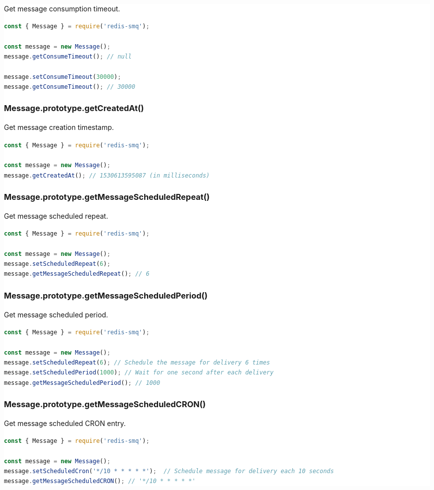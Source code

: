 Get message consumption timeout.

```javascript
const { Message } = require('redis-smq');

const message = new Message();
message.getConsumeTimeout(); // null

message.setConsumeTimeout(30000);
message.getConsumeTimeout(); // 30000
```


### Message.prototype.getCreatedAt()

Get message creation timestamp.

```javascript
const { Message } = require('redis-smq');

const message = new Message();
message.getCreatedAt(); // 1530613595087 (in milliseconds)
````

### Message.prototype.getMessageScheduledRepeat()

Get message scheduled repeat.

```javascript
const { Message } = require('redis-smq');

const message = new Message();
message.setScheduledRepeat(6); 
message.getMessageScheduledRepeat(); // 6
````

### Message.prototype.getMessageScheduledPeriod()

Get message scheduled period.

```javascript
const { Message } = require('redis-smq');

const message = new Message();
message.setScheduledRepeat(6); // Schedule the message for delivery 6 times
message.setScheduledPeriod(1000); // Wait for one second after each delivery
message.getMessageScheduledPeriod(); // 1000
```

### Message.prototype.getMessageScheduledCRON()

Get message scheduled CRON entry.

```javascript
const { Message } = require('redis-smq');

const message = new Message();
message.setScheduledCron('*/10 * * * * *');  // Schedule message for delivery each 10 seconds
message.getMessageScheduledCRON(); // '*/10 * * * * *'
```
